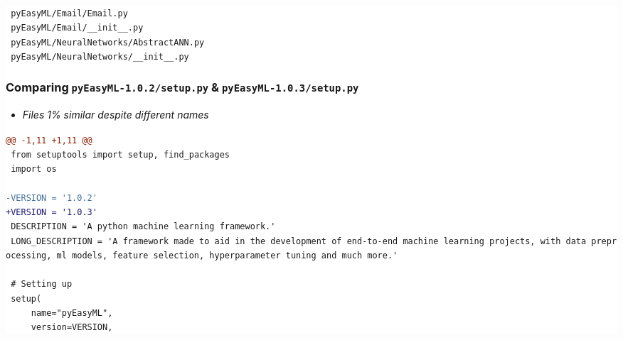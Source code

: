 ```diff
 pyEasyML/Email/Email.py
 pyEasyML/Email/__init__.py
 pyEasyML/NeuralNetworks/AbstractANN.py
 pyEasyML/NeuralNetworks/__init__.py
```

### Comparing `pyEasyML-1.0.2/setup.py` & `pyEasyML-1.0.3/setup.py`

 * *Files 1% similar despite different names*

```diff
@@ -1,11 +1,11 @@
 from setuptools import setup, find_packages
 import os
 
-VERSION = '1.0.2'
+VERSION = '1.0.3'
 DESCRIPTION = 'A python machine learning framework.'
 LONG_DESCRIPTION = 'A framework made to aid in the development of end-to-end machine learning projects, with data preprocessing, ml models, feature selection, hyperparameter tuning and much more.'
 
 # Setting up
 setup(
     name="pyEasyML",
     version=VERSION,
```


